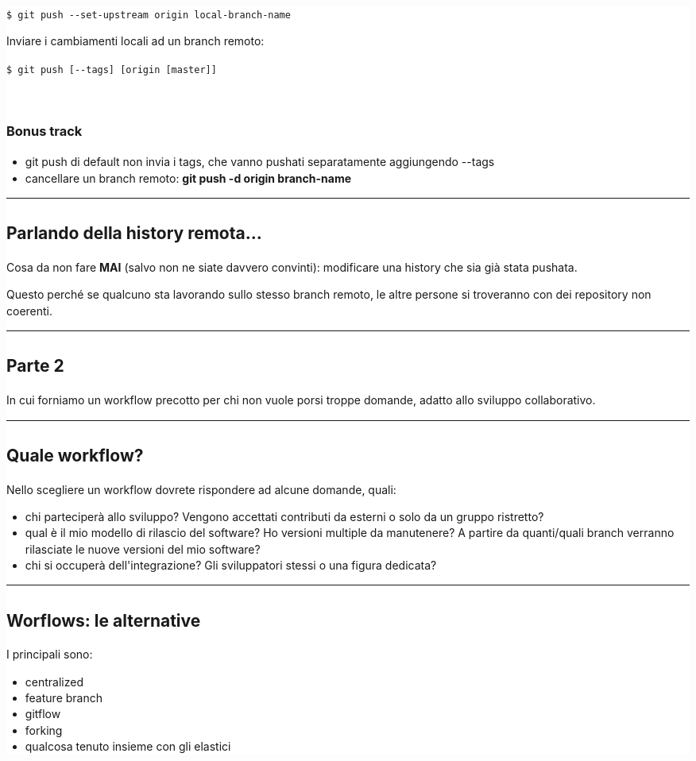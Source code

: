     $ git push --set-upstream origin local-branch-name

Inviare i cambiamenti locali ad un branch remoto:

    $ git push [--tags] [origin [master]]

<br />

### Bonus track

* git push di default non invia i tags, che vanno pushati separatamente aggiungendo --tags
* cancellare un branch remoto: **git push -d origin branch-name**

-----

## Parlando della history remota...

Cosa da non fare **MAI** (salvo non ne siate davvero convinti): modificare una history che sia già stata pushata.

Questo perché se qualcuno sta lavorando sullo stesso branch remoto, le altre persone si troveranno con dei repository non coerenti.

---

## Parte 2

In cui forniamo un workflow precotto per chi non vuole porsi troppe domande, adatto allo sviluppo collaborativo.

---

## Quale workflow?

Nello scegliere un workflow dovrete rispondere ad alcune domande, quali:

* chi parteciperà allo sviluppo? Vengono accettati contributi da esterni o solo da un gruppo ristretto?
* qual è il mio modello di rilascio del software? Ho versioni multiple da manutenere? A partire da quanti/quali branch verranno rilasciate le nuove versioni del mio software?
* chi si occuperà dell'integrazione? Gli sviluppatori stessi o una figura dedicata?

-----



## Worflows: le alternative

I principali sono:

* centralized
* feature branch
* gitflow
* forking
* qualcosa tenuto insieme con gli elastici
